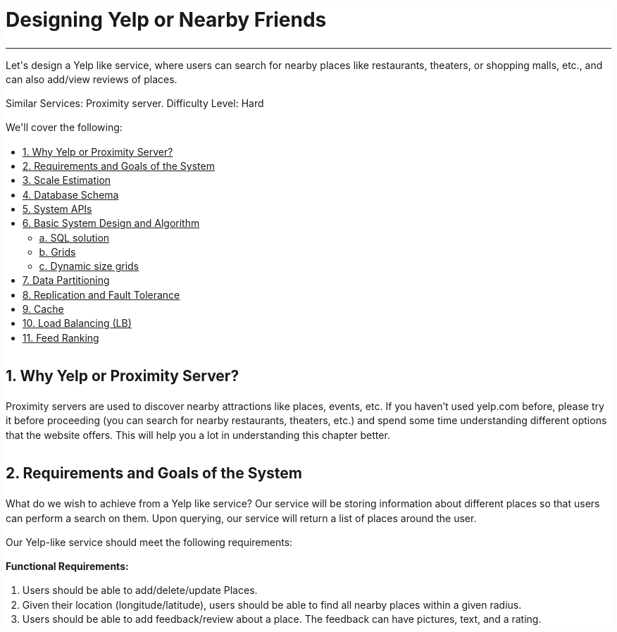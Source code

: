# Designing Yelp or Nearby Friends
-------------------------------------------------

Let's design a Yelp like service, where users can search for nearby places like restaurants, theaters, or shopping malls, etc., and can also add/view reviews of places.

Similar Services: Proximity server.
Difficulty Level: Hard

We'll cover the following:
* [1. Why Yelp or Proximity Server?](#1-why-yelp-or-proximity-server)
* [2. Requirements and Goals of the System](#2-requirements-and-goals-of-the-system)
* [3. Scale Estimation](#3-scale-estimation)
* [4. Database Schema](#4-database-schema)
* [5. System APIs](#5-system-apis)
* [6. Basic System Design and Algorithm](#6-basic-system-design-and-algorithm)
  - [a. SQL solution](#a-sql-solution)
  - [b. Grids](#b-grids)
  - [c. Dynamic size grids](#c-dynamic-size-grids)
* [7. Data Partitioning](#7-data-partitioning)
* [8. Replication and Fault Tolerance](#8-replication-and-fault-tolerance)
* [9. Cache](#9-cache)
* [10. Load Balancing (LB)](#10-load-balancing-lb)
* [11. Feed Ranking](#11-feed-ranking)

## 1. Why Yelp or Proximity Server?  

Proximity servers are used to discover nearby attractions like places, events, etc. If you haven’t used yelp.com 
before, please try it before proceeding (you can search for nearby restaurants, theaters, etc.) and spend some 
time understanding different options that the website offers. This will help you a lot in understanding this 
chapter better.

## 2. Requirements and Goals of the System

What do we wish to achieve from a Yelp like service? Our service will be storing information about 
different places so that users can perform a search on them. Upon querying, our service will return a list of 
places around the user.

Our Yelp-like service should meet the following requirements:

**Functional Requirements:**

1.  Users should be able to add/delete/update Places.
1.  Given their location (longitude/latitude), users should be able to find all nearby places within a given 
    radius.
1.  Users should be able to add feedback/review about a place. The feedback can have pictures, text, and a 
    rating.
